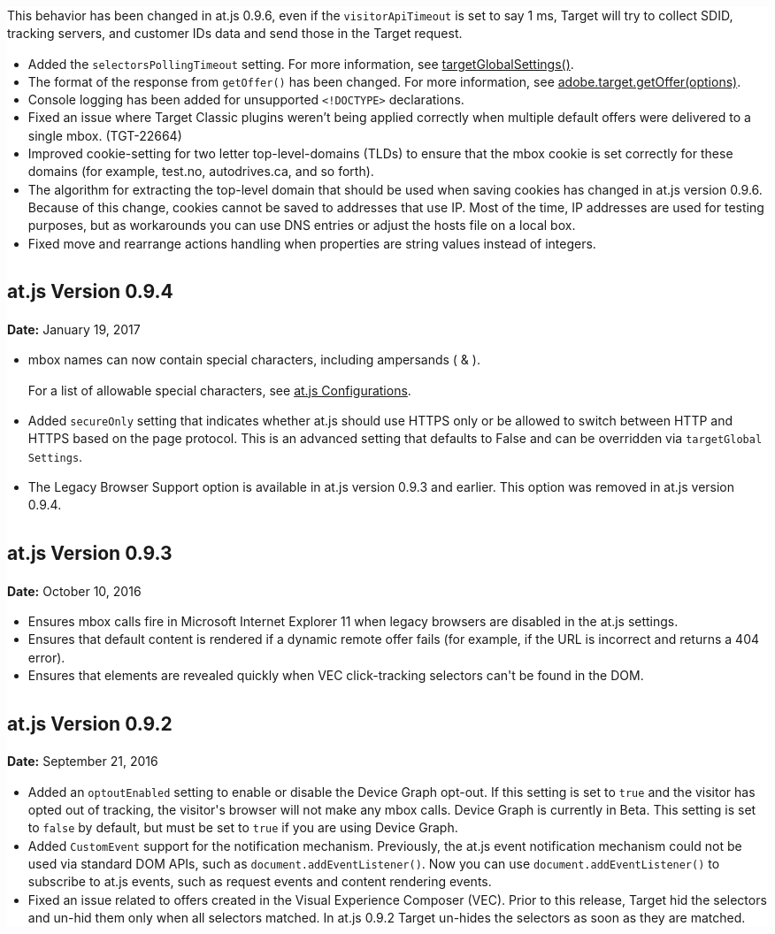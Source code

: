   This behavior has been changed in at.js 0.9.6, even if the `visitorApiTimeout` is set to say 1 ms, Target will try to collect SDID, tracking servers, and customer IDs data and send those in the Target request. 

* Added the `selectorsPollingTimeout` setting. For more information, see [targetGlobalSettings()](/help/c-implementing-target/c-implementing-target-for-client-side-web/targetgobalsettings.md). 
* The format of the response from `getOffer()` has been changed. For more information, see [adobe.target.getOffer(options)](/help/c-implementing-target/c-implementing-target-for-client-side-web/adobe-target-getoffer.md). 
* Console logging has been added for unsupported `<!DOCTYPE>` declarations. 
* Fixed an issue where Target Classic plugins weren’t being applied correctly when multiple default offers were delivered to a single mbox. (TGT-22664) 
* Improved cookie-setting for two letter top-level-domains (TLDs) to ensure that the mbox cookie is set correctly for these domains (for example, test.no, autodrives.ca, and so forth). 
* The algorithm for extracting the top-level domain that should be used when saving cookies has changed in at.js version 0.9.6. Because of this change, cookies cannot be saved to addresses that use IP. Most of the time, IP addresses are used for testing purposes, but as workarounds you can use DNS entries or adjust the hosts file on a local box. 
* Fixed move and rearrange actions handling when properties are string values instead of integers.

## at.js Version 0.9.4

**Date:** January 19, 2017

* mbox names can now contain special characters, including ampersands ( & ).

  For a list of allowable special characters, see [at.js Configurations](/help/c-implementing-target/c-implementing-target-for-client-side-web/atjs/how-to-deployatjs/implementing-target-without-a-tag-manager.md#concept_2FA0456607D04F82B0539C5BF5309812). 

* Added `secureOnly` setting that indicates whether at.js should use HTTPS only or be allowed to switch between HTTP and HTTPS based on the page protocol. This is an advanced setting that defaults to False and can be overridden via `targetGlobalSettings`. 
* The Legacy Browser Support option is available in at.js version 0.9.3 and earlier. This option was removed in at.js version 0.9.4.

## at.js Version 0.9.3

**Date:** October 10, 2016

* Ensures mbox calls fire in Microsoft Internet Explorer 11 when legacy browsers are disabled in the at.js settings. 
* Ensures that default content is rendered if a dynamic remote offer fails (for example, if the URL is incorrect and returns a 404 error). 
* Ensures that elements are revealed quickly when VEC click-tracking selectors can't be found in the DOM.

## at.js Version 0.9.2

**Date:** September 21, 2016

* Added an `optoutEnabled` setting to enable or disable the Device Graph opt-out. If this setting is set to `true` and the visitor has opted out of tracking, the visitor's browser will not make any mbox calls. Device Graph is currently in Beta. This setting is set to `false` by default, but must be set to `true` if you are using Device Graph. 
* Added `CustomEvent` support for the notification mechanism. Previously, the at.js event notification mechanism could not be used via standard DOM APIs, such as `document.addEventListener()`. Now you can use `document.addEventListener()` to subscribe to at.js events, such as request events and content rendering events. 
* Fixed an issue related to offers created in the Visual Experience Composer (VEC). Prior to this release, Target hid the selectors and un-hid them only when all selectors matched. In at.js 0.9.2 Target un-hides the selectors as soon as they are matched.
